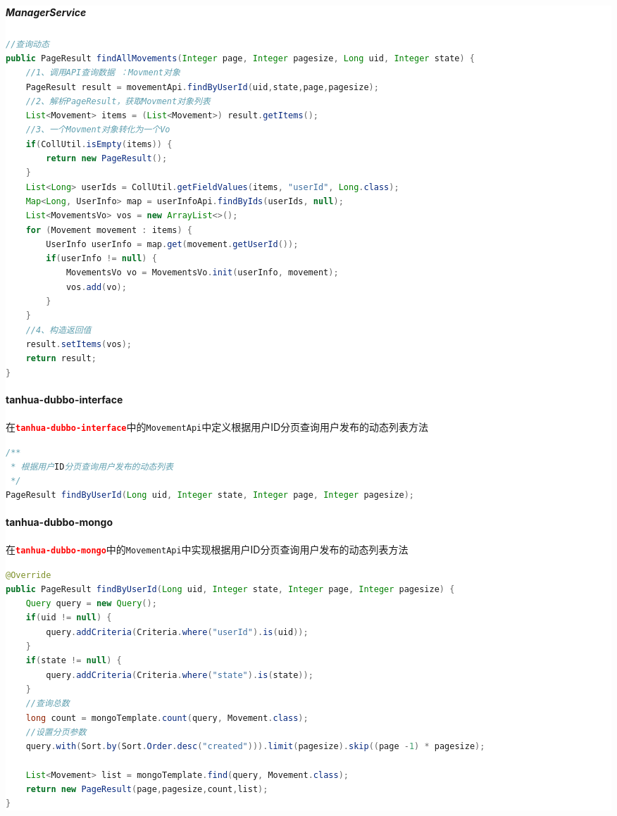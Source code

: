 ##### ManagerService

```java
//查询动态
public PageResult findAllMovements(Integer page, Integer pagesize, Long uid, Integer state) {
    //1、调用API查询数据 ：Movment对象
    PageResult result = movementApi.findByUserId(uid,state,page,pagesize);
    //2、解析PageResult，获取Movment对象列表
    List<Movement> items = (List<Movement>) result.getItems();
    //3、一个Movment对象转化为一个Vo
    if(CollUtil.isEmpty(items)) {
        return new PageResult();
    }
    List<Long> userIds = CollUtil.getFieldValues(items, "userId", Long.class);
    Map<Long, UserInfo> map = userInfoApi.findByIds(userIds, null);
    List<MovementsVo> vos = new ArrayList<>();
    for (Movement movement : items) {
        UserInfo userInfo = map.get(movement.getUserId());
        if(userInfo != null) {
            MovementsVo vo = MovementsVo.init(userInfo, movement);
            vos.add(vo);
        }
    }
    //4、构造返回值
    result.setItems(vos);
    return result;
}
```

#### tanhua-dubbo-interface

在<font color=red><b>`tanhua-dubbo-interface`</b></font>中的`MovementApi`中定义根据用户ID分页查询用户发布的动态列表方法

```java
/**
 * 根据用户ID分页查询用户发布的动态列表
 */
PageResult findByUserId(Long uid, Integer state, Integer page, Integer pagesize);
```

#### tanhua-dubbo-mongo

在<font color=red><b>`tanhua-dubbo-mongo`</b></font>中的`MovementApi`中实现根据用户ID分页查询用户发布的动态列表方法

```java
@Override
public PageResult findByUserId(Long uid, Integer state, Integer page, Integer pagesize) {
    Query query = new Query();
    if(uid != null) {
        query.addCriteria(Criteria.where("userId").is(uid));
    }
    if(state != null) {
        query.addCriteria(Criteria.where("state").is(state));
    }
    //查询总数
    long count = mongoTemplate.count(query, Movement.class);
    //设置分页参数
    query.with(Sort.by(Sort.Order.desc("created"))).limit(pagesize).skip((page -1) * pagesize);

    List<Movement> list = mongoTemplate.find(query, Movement.class);
    return new PageResult(page,pagesize,count,list);
}
```

#### 